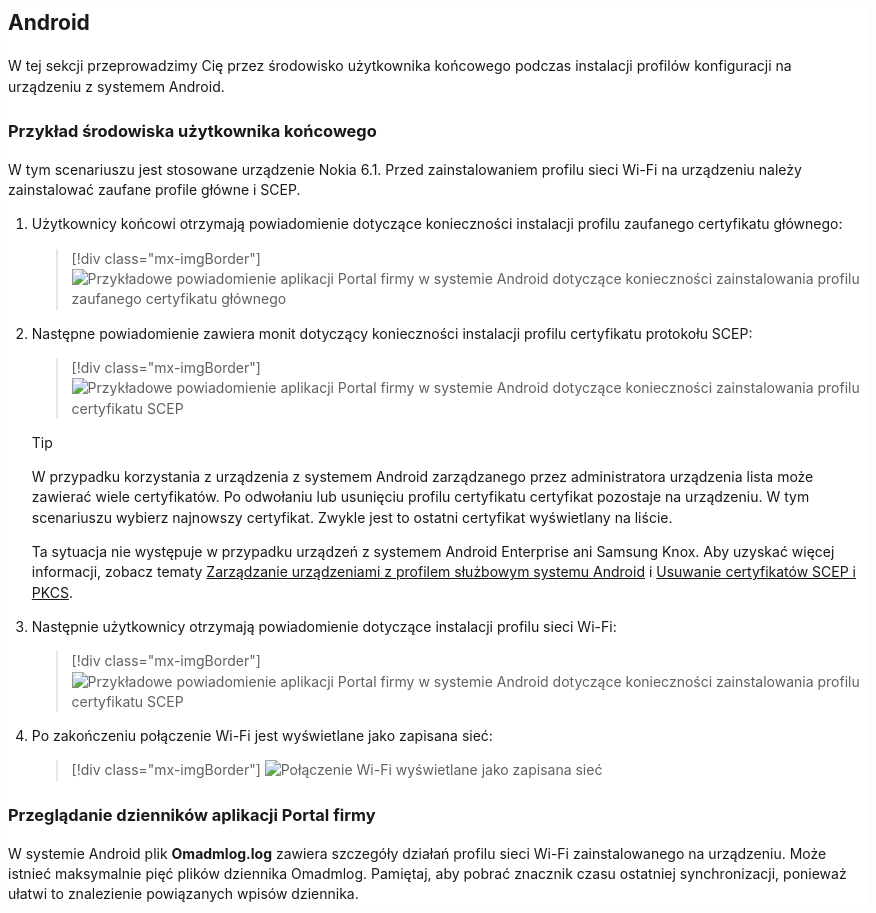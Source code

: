 ## <a name="android"></a>Android

W tej sekcji przeprowadzimy Cię przez środowisko użytkownika końcowego podczas instalacji profilów konfiguracji na urządzeniu z systemem Android.

### <a name="end-user-experience-example"></a>Przykład środowiska użytkownika końcowego

W tym scenariuszu jest stosowane urządzenie Nokia 6.1. Przed zainstalowaniem profilu sieci Wi-Fi na urządzeniu należy zainstalować zaufane profile główne i SCEP.

1. Użytkownicy końcowi otrzymają powiadomienie dotyczące konieczności instalacji profilu zaufanego certyfikatu głównego:

    > [!div class="mx-imgBorder"]
    > ![Przykładowe powiadomienie aplikacji Portal firmy w systemie Android dotyczące konieczności zainstalowania profilu zaufanego certyfikatu głównego](./media/troubleshoot-wi-fi-profiles/android-end-user-company-portal-trusted-root.png)

2. Następne powiadomienie zawiera monit dotyczący konieczności instalacji profilu certyfikatu protokołu SCEP:

    > [!div class="mx-imgBorder"]
    > ![Przykładowe powiadomienie aplikacji Portal firmy w systemie Android dotyczące konieczności zainstalowania profilu certyfikatu SCEP](./media/troubleshoot-wi-fi-profiles/android-end-user-company-portal-scep-certificate.png)

    > [!TIP]
    > W przypadku korzystania z urządzenia z systemem Android zarządzanego przez administratora urządzenia lista może zawierać wiele certyfikatów. Po odwołaniu lub usunięciu profilu certyfikatu certyfikat pozostaje na urządzeniu. W tym scenariuszu wybierz najnowszy certyfikat. Zwykle jest to ostatni certyfikat wyświetlany na liście.
    >
    > Ta sytuacja nie występuje w przypadku urządzeń z systemem Android Enterprise ani Samsung Knox. Aby uzyskać więcej informacji, zobacz tematy [Zarządzanie urządzeniami z profilem służbowym systemu Android](../enrollment/android-enterprise-overview.md) i [Usuwanie certyfikatów SCEP i PKCS](../protect/remove-certificates.md#android-knox-devices).

3. Następnie użytkownicy otrzymają powiadomienie dotyczące instalacji profilu sieci Wi-Fi:

    > [!div class="mx-imgBorder"]
    > ![Przykładowe powiadomienie aplikacji Portal firmy w systemie Android dotyczące konieczności zainstalowania profilu certyfikatu SCEP](./media/troubleshoot-wi-fi-profiles/android-end-user-install-wifi-profile.png)

4. Po zakończeniu połączenie Wi-Fi jest wyświetlane jako zapisana sieć:

    > [!div class="mx-imgBorder"]
    > ![Połączenie Wi-Fi wyświetlane jako zapisana sieć](./media/troubleshoot-wi-fi-profiles/android-end-user-saved-networks.png)

### <a name="review-company-portal-app-logs"></a>Przeglądanie dzienników aplikacji Portal firmy

W systemie Android plik **Omadmlog.log** zawiera szczegóły działań profilu sieci Wi-Fi zainstalowanego na urządzeniu. Może istnieć maksymalnie pięć plików dziennika Omadmlog. Pamiętaj, aby pobrać znacznik czasu ostatniej synchronizacji, ponieważ ułatwi to znalezienie powiązanych wpisów dziennika.
